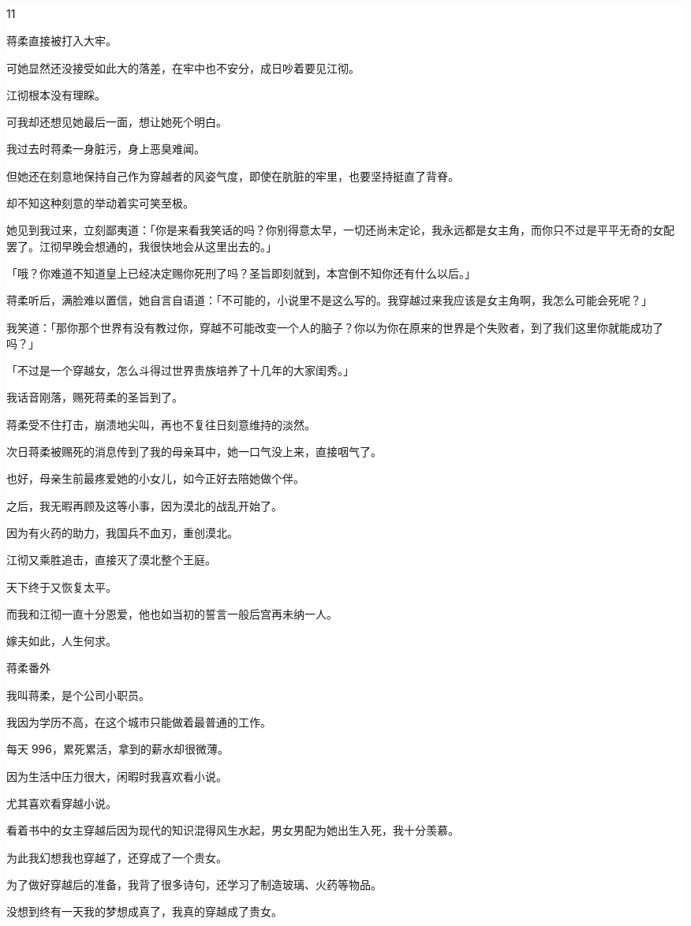 11

蒋柔直接被打入大牢。

可她显然还没接受如此大的落差，在牢中也不安分，成日吵着要见江彻。

江彻根本没有理睬。

可我却还想见她最后一面，想让她死个明白。

我过去时蒋柔一身脏污，身上恶臭难闻。

但她还在刻意地保持自己作为穿越者的风姿气度，即使在肮脏的牢里，也要坚持挺直了背脊。

却不知这种刻意的举动着实可笑至极。

她见到我过来，立刻鄙夷道：「你是来看我笑话的吗？你别得意太早，一切还尚未定论，我永远都是女主角，而你只不过是平平无奇的女配罢了。江彻早晚会想通的，我很快地会从这里出去的。」

「哦？你难道不知道皇上已经决定赐你死刑了吗？圣旨即刻就到，本宫倒不知你还有什么以后。」

蒋柔听后，满脸难以置信，她自言自语道：「不可能的，小说里不是这么写的。我穿越过来我应该是女主角啊，我怎么可能会死呢？」

我笑道：「那你那个世界有没有教过你，穿越不可能改变一个人的脑子？你以为你在原来的世界是个失败者，到了我们这里你就能成功了吗？」

「不过是一个穿越女，怎么斗得过世界贵族培养了十几年的大家闺秀。」

我话音刚落，赐死蒋柔的圣旨到了。

蒋柔受不住打击，崩溃地尖叫，再也不复往日刻意维持的淡然。

次日蒋柔被赐死的消息传到了我的母亲耳中，她一口气没上来，直接咽气了。

也好，母亲生前最疼爱她的小女儿，如今正好去陪她做个伴。

之后，我无暇再顾及这等小事，因为漠北的战乱开始了。

因为有火药的助力，我国兵不血刃，重创漠北。

江彻又乘胜追击，直接灭了漠北整个王庭。

天下终于又恢复太平。

而我和江彻一直十分恩爱，他也如当初的誓言一般后宫再未纳一人。

嫁夫如此，人生何求。

蒋柔番外

我叫蒋柔，是个公司小职员。

我因为学历不高，在这个城市只能做着最普通的工作。

每天 996，累死累活，拿到的薪水却很微薄。

因为生活中压力很大，闲暇时我喜欢看小说。

尤其喜欢看穿越小说。

看着书中的女主穿越后因为现代的知识混得风生水起，男女男配为她出生入死，我十分羡慕。

为此我幻想我也穿越了，还穿成了一个贵女。

为了做好穿越后的准备，我背了很多诗句，还学习了制造玻璃、火药等物品。

没想到终有一天我的梦想成真了，我真的穿越成了贵女。
